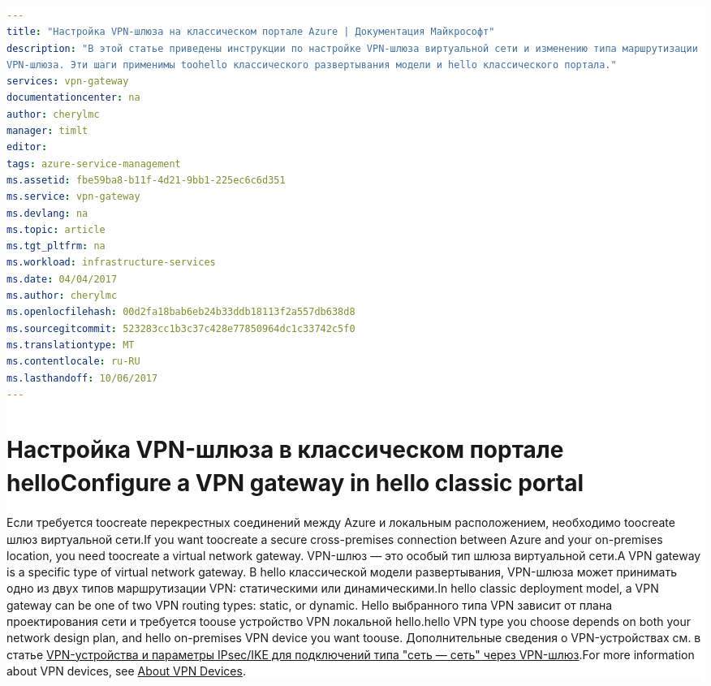 ```yaml
---
title: "Настройка VPN-шлюза на классическом портале Azure | Документация Майкрософт"
description: "В этой статье приведены инструкции по настройке VPN-шлюза виртуальной сети и изменению типа маршрутизации VPN-шлюза. Эти шаги применимы toohello классического развертывания модели и hello классического портала."
services: vpn-gateway
documentationcenter: na
author: cherylmc
manager: timlt
editor: 
tags: azure-service-management
ms.assetid: fbe59ba8-b11f-4d21-9bb1-225ec6c6d351
ms.service: vpn-gateway
ms.devlang: na
ms.topic: article
ms.tgt_pltfrm: na
ms.workload: infrastructure-services
ms.date: 04/04/2017
ms.author: cherylmc
ms.openlocfilehash: 00d2fa18bab6eb24b33ddb18113f2a557db638d8
ms.sourcegitcommit: 523283cc1b3c37c428e77850964dc1c33742c5f0
ms.translationtype: MT
ms.contentlocale: ru-RU
ms.lasthandoff: 10/06/2017
---
```

# <a name="configure-a-vpn-gateway-in-hello-classic-portal"></a><span data-ttu-id="a7704-104">Настройка VPN-шлюза в классическом портале hello</span><span class="sxs-lookup"><span data-stu-id="a7704-104">Configure a VPN gateway in hello classic portal</span></span> 
<span data-ttu-id="a7704-105">Если требуется toocreate перекрестных соединений между Azure и локальным расположением, необходимо toocreate шлюз виртуальной сети.</span><span class="sxs-lookup"><span data-stu-id="a7704-105">If you want toocreate a secure cross-premises connection between Azure and your on-premises location, you need toocreate a virtual network gateway.</span></span> <span data-ttu-id="a7704-106">VPN-шлюз — это особый тип шлюза виртуальной сети.</span><span class="sxs-lookup"><span data-stu-id="a7704-106">A VPN gateway is a specific type of virtual network gateway.</span></span> <span data-ttu-id="a7704-107">В hello классической модели развертывания, VPN-шлюза может принимать одно из двух типов маршрутизации VPN: статическими или динамическими.</span><span class="sxs-lookup"><span data-stu-id="a7704-107">In hello classic deployment model, a VPN gateway can be one of two VPN routing types: static, or dynamic.</span></span> <span data-ttu-id="a7704-108">Hello выбранного типа VPN зависит от плана проектирования сети и требуется toouse устройство VPN локальной hello.</span><span class="sxs-lookup"><span data-stu-id="a7704-108">hello VPN type you choose depends on both your network design plan, and hello on-premises VPN device you want toouse.</span></span> <span data-ttu-id="a7704-109">Дополнительные сведения о VPN-устройствах см. в статье [VPN-устройства и параметры IPsec/IKE для подключений типа "сеть — сеть" через VPN-шлюз](vpn-gateway-about-vpn-devices.md).</span><span class="sxs-lookup"><span data-stu-id="a7704-109">For more information about VPN devices, see [About VPN Devices](vpn-gateway-about-vpn-devices.md).</span></span>
